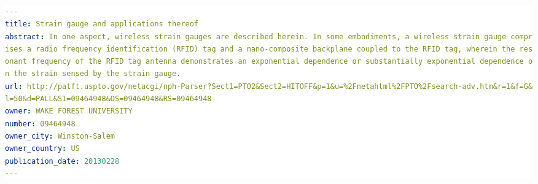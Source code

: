 ```yaml
---
title: Strain gauge and applications thereof
abstract: In one aspect, wireless strain gauges are described herein. In some embodiments, a wireless strain gauge comprises a radio frequency identification (RFID) tag and a nano-composite backplane coupled to the RFID tag, wherein the resonant frequency of the RFID tag antenna demonstrates an exponential dependence or substantially exponential dependence on the strain sensed by the strain gauge.
url: http://patft.uspto.gov/netacgi/nph-Parser?Sect1=PTO2&Sect2=HITOFF&p=1&u=%2Fnetahtml%2FPTO%2Fsearch-adv.htm&r=1&f=G&l=50&d=PALL&S1=09464948&OS=09464948&RS=09464948
owner: WAKE FOREST UNIVERSITY
number: 09464948
owner_city: Winston-Salem
owner_country: US
publication_date: 20130228
---
```

